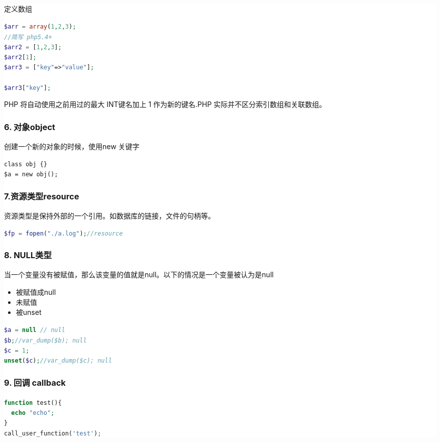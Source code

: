 定义数组

```php
$arr = array(1,2,3); 
//简写 php5.4+
$arr2 = [1,2,3];
$arr2[1];
$arr3 = ["key"=>"value"];

$arr3["key"];
```

PHP 将自动使用之前用过的最大 INT键名加上 1 作为新的键名.PHP 实际并不区分索引数组和关联数组。



### 6. 对象object

创建一个新的对象的时候，使用new 关键字

```
class obj {} 
$a = new obj();
```



### 7.资源类型resource

资源类型是保持外部的一个引用。如数据库的链接，文件的句柄等。

```php
$fp = fopen("./a.log");//resource

```



### 8. NULL类型

当一个变量没有被赋值，那么该变量的值就是null。以下的情况是一个变量被认为是null

- 被赋值成null
- 未赋值
- 被unset

```php
$a = null // null
$b;//var_dump($b); null
$c = 1;
unset($c);//var_dump($c); null
```

### 9. 回调 callback

```php
function test(){
  echo "echo";
}
call_user_function('test');
```